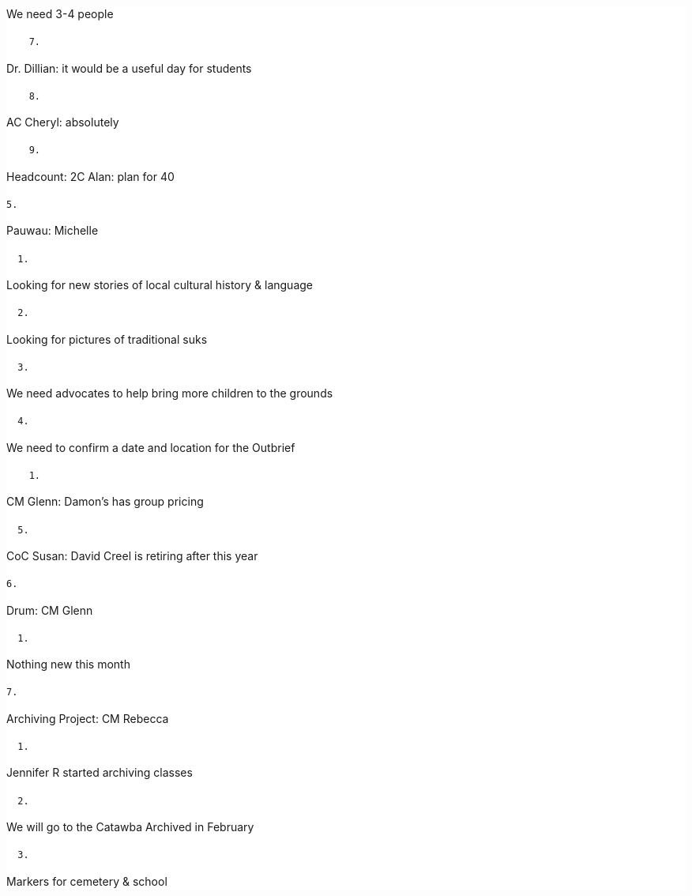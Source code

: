 We need 3-4 people

        7.

Dr. Dillian: it would be a useful day for students

        8.

AC Cheryl: absolutely

        9.

Headcount: 2C Alan: plan for 40

    5.

Pauwau: Michelle

      1.

Looking for new stories of local cultural history & language

      2.

Looking for pictures of traditional suks

      3.

We need advocates to help bring more children to the grounds

      4.

We need to confirm a date and location for the Outbrief

        1.

CM Glenn: Damon’s has group pricing

      5.

CoC Susan: David Creel is retiring after this year

    6.

Drum: CM Glenn

      1.

Nothing new this month

    7.

Archiving Project: CM Rebecca

      1.

Jennifer R started archiving classes

      2.

We will go to the Catawba Archived in February

      3.

Markers for cemetery & school
